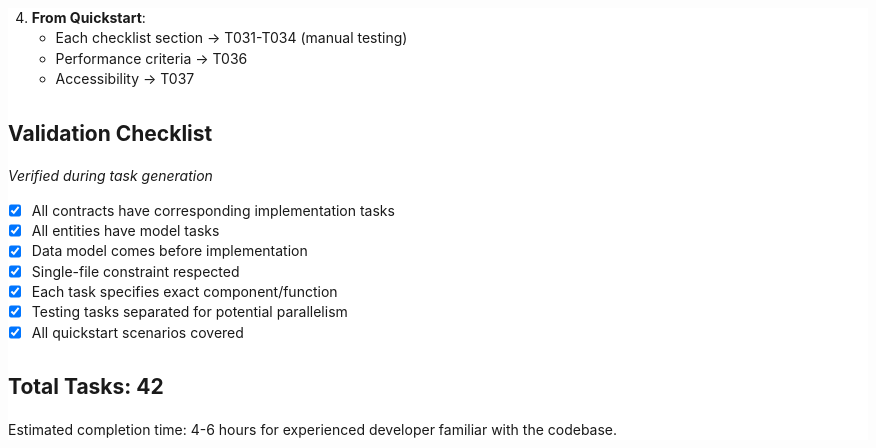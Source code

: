 4. **From Quickstart**:
   - Each checklist section → T031-T034 (manual testing)
   - Performance criteria → T036
   - Accessibility → T037

## Validation Checklist

_Verified during task generation_

- [x] All contracts have corresponding implementation tasks
- [x] All entities have model tasks
- [x] Data model comes before implementation
- [x] Single-file constraint respected
- [x] Each task specifies exact component/function
- [x] Testing tasks separated for potential parallelism
- [x] All quickstart scenarios covered

## Total Tasks: 42

Estimated completion time: 4-6 hours for experienced developer familiar with the codebase.
